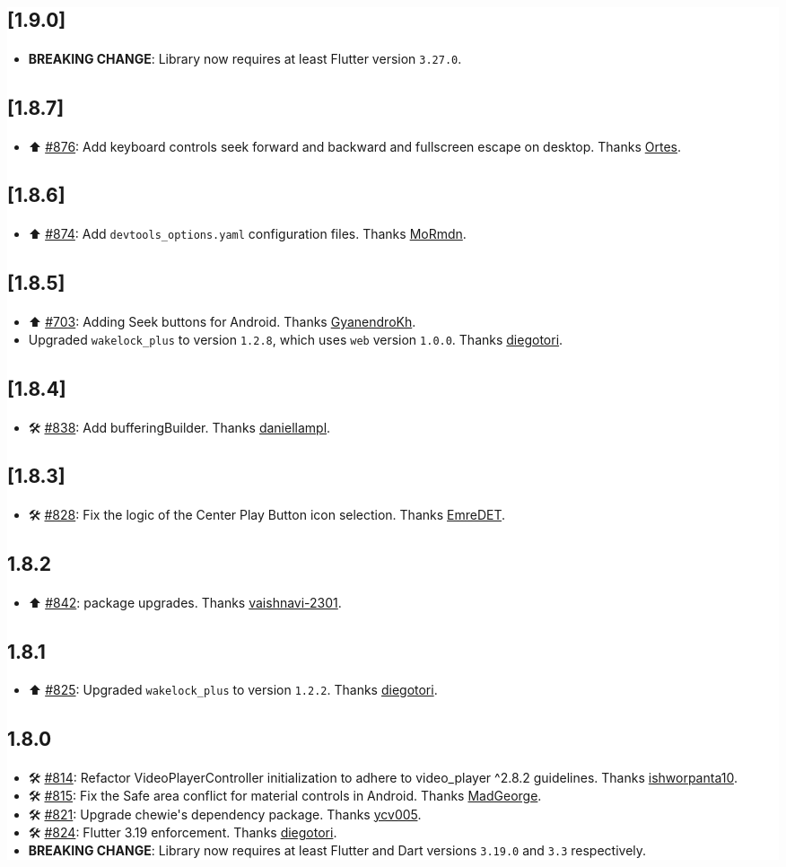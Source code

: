 ## [1.9.0]
* **BREAKING CHANGE**: Library now requires at least Flutter version `3.27.0`.

## [1.8.7]
* ⬆️ [#876](https://github.com/fluttercommunity/chewie/pull/876): Add keyboard controls seek forward and backward and fullscreen escape on desktop. Thanks [Ortes](https://github.com/Ortes).

## [1.8.6]
* ⬆️ [#874](https://github.com/fluttercommunity/chewie/pull/874): Add `devtools_options.yaml` configuration files. Thanks [MoRmdn](https://github.com/MoRmdn).

## [1.8.5]
* ⬆️ [#703](https://github.com/fluttercommunity/chewie/pull/703): Adding Seek buttons for Android. Thanks [GyanendroKh](https://github.com/GyanendroKh).
* Upgraded `wakelock_plus` to version `1.2.8`, which uses `web` version `1.0.0`. Thanks [diegotori](https://github.com/diegotori).

## [1.8.4]
* 🛠️ [#838](https://github.com/fluttercommunity/chewie/pull/838): Add bufferingBuilder. Thanks [daniellampl](https://github.com/daniellampl).

## [1.8.3]
* 🛠️ [#828](https://github.com/fluttercommunity/chewie/pull/828): Fix the logic of the Center Play Button icon selection. Thanks [EmreDET](https://github.com/EmreDET).

## 1.8.2
* ⬆️ [#842](https://github.com/fluttercommunity/chewie/pull/842): package upgrades. Thanks [vaishnavi-2301](https://github.com/vaishnavi-2301).

## 1.8.1
* ⬆️ [#825](https://github.com/fluttercommunity/chewie/pull/825): Upgraded `wakelock_plus` to version `1.2.2`. Thanks [diegotori](https://github.com/diegotori).

## 1.8.0
* 🛠️ [#814](https://github.com/fluttercommunity/chewie/pull/814): Refactor VideoPlayerController initialization to adhere to video_player ^2.8.2 guidelines. Thanks [ishworpanta10](https://github.com/ishworpanta10).
* 🛠️ [#815](https://github.com/fluttercommunity/chewie/pull/815): Fix the Safe area conflict for material controls in Android. Thanks [MadGeorge](https://github.com/MadGeorge).
* 🛠️ [#821](https://github.com/fluttercommunity/chewie/pull/821): Upgrade chewie's dependency package. Thanks [ycv005](https://github.com/ycv005).
* 🛠️ [#824](https://github.com/fluttercommunity/chewie/pull/824): Flutter 3.19 enforcement. Thanks [diegotori](https://github.com/diegotori).
* **BREAKING CHANGE**: Library now requires at least Flutter and Dart versions `3.19.0` and `3.3` respectively.
